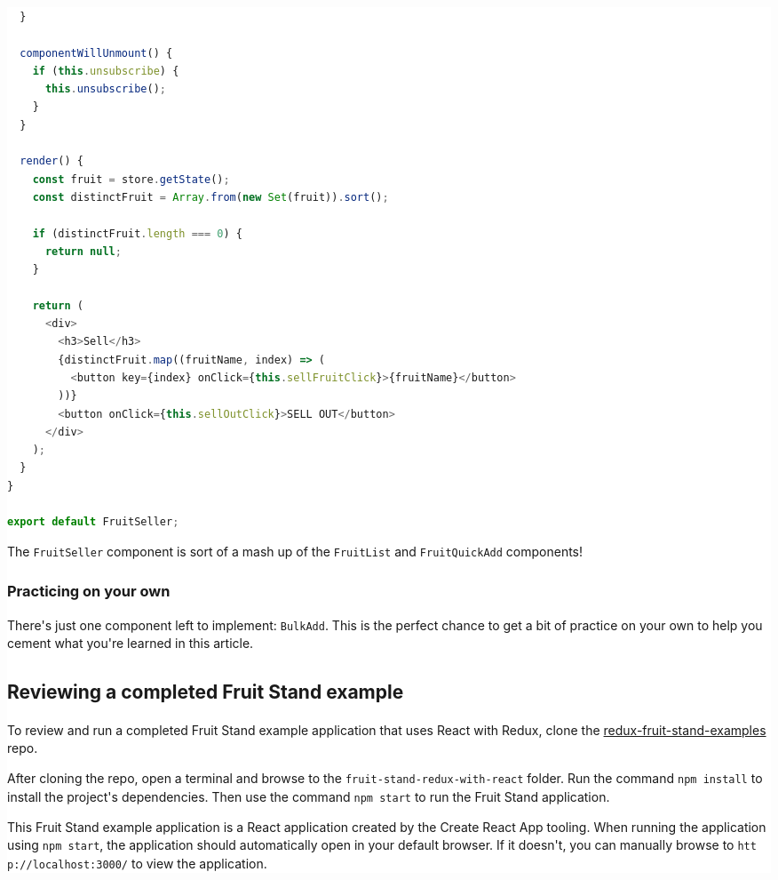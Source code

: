 ```js
  }

  componentWillUnmount() {
    if (this.unsubscribe) {
      this.unsubscribe();
    }
  }

  render() {
    const fruit = store.getState();
    const distinctFruit = Array.from(new Set(fruit)).sort();

    if (distinctFruit.length === 0) {
      return null;
    }

    return (
      <div>
        <h3>Sell</h3>
        {distinctFruit.map((fruitName, index) => (
          <button key={index} onClick={this.sellFruitClick}>{fruitName}</button>
        ))}
        <button onClick={this.sellOutClick}>SELL OUT</button>
      </div>
    );
  }
}

export default FruitSeller;
```

The `FruitSeller` component is sort of a mash up of the `FruitList` and
`FruitQuickAdd` components!

### Practicing on your own

There's just one component left to implement: `BulkAdd`. This is the perfect
chance to get a bit of practice on your own to help you cement what you're
learned in this article.

## Reviewing a completed Fruit Stand example

To review and run a completed Fruit Stand example application that uses React
with Redux, clone the [redux-fruit-stand-examples] repo.

After cloning the repo, open a terminal and browse to the
`fruit-stand-redux-with-react` folder. Run the command `npm install` to install
the project's dependencies. Then use the command `npm start` to run the Fruit
Stand application.

This Fruit Stand example application is a React application created by the
Create React App tooling. When running the application using `npm start`, the
application should automatically open in your default browser. If it doesn't,
you can manually browse to `http://localhost:3000/` to view the application.


[react-redux]: https://react-redux.js.org/
[react-fruit-stand-with-react-starter]: https://github.com/appacademy-starters/redux-fruit-stand-with-react-starter
[react-forceupdate]: https://facebook.github.io/react/docs/component-api.html#forceupdate
[redux-fruit-stand-examples]: https://github.com/appacademy-starters/redux-fruit-stand-examples